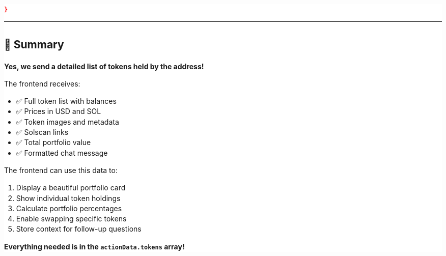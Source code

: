 ```json
}
```

---

## 🎯 Summary

**Yes, we send a detailed list of tokens held by the address!**

The frontend receives:
- ✅ Full token list with balances
- ✅ Prices in USD and SOL
- ✅ Token images and metadata
- ✅ Solscan links
- ✅ Total portfolio value
- ✅ Formatted chat message

The frontend can use this data to:
1. Display a beautiful portfolio card
2. Show individual token holdings
3. Calculate portfolio percentages
4. Enable swapping specific tokens
5. Store context for follow-up questions

**Everything needed is in the `actionData.tokens` array!**

